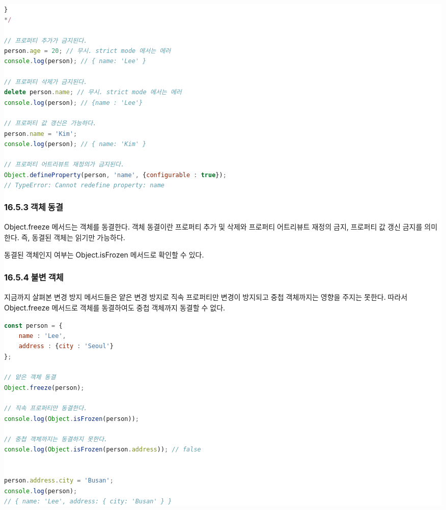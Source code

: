 ```javascript
}
*/

// 프로퍼티 추가가 금지된다.
person.age = 20; // 무시. strict mode 에서는 에러
console.log(person); // { name: 'Lee' }

// 프로퍼티 삭제가 금지된다.
delete person.name; // 무시. strict mode 에서는 에러
console.log(person); // {name : 'Lee'}

// 프로퍼티 값 갱신은 가능하다.
person.name = 'Kim';
console.log(person); // { name: 'Kim' }

// 프로퍼티 어트리뷰트 재정의가 금지된다.
Object.defineProperty(person, 'name', {configurable : true});
// TypeError: Cannot redefine property: name
```


### 16.5.3 객체 동결

Object.freeze 메서드는 객체를 동결한다. 
객체 동결이란 프로퍼티 추가 및 삭제와 프로퍼티 어트리뷰트 재정의 금지, 
프로퍼티 값 갱신 금지를 의미한다. 즉, 동결된 객체는 읽기만 가능하다.

동결된 객체인지 여부는 Object.isFrozen 메서드로 확인할 수 있다. 


### 16.5.4 불변 객체

지금까지 살펴본 변경 방지 메서드들은 얕은 변경 방지로 직속 프로퍼티만 
변경이 방지되고 중첩 객체까지는 영향을 주지는 못한다. 
따라서 Object.freeze 메서드로 객체를 동결하여도 중첩 객체까지 동결할 수 없다.

```javascript
const person = {
    name : 'Lee',
    address : {city : 'Seoul'}
};

// 얕은 객체 동결
Object.freeze(person);

// 직속 프로퍼티만 동결한다.
console.log(Object.isFrozen(person));

// 중첩 객체까지는 동결하지 못한다.
console.log(Object.isFrozen(person.address)); // false


person.address.city = 'Busan';
console.log(person);
// { name: 'Lee', address: { city: 'Busan' } }
```
